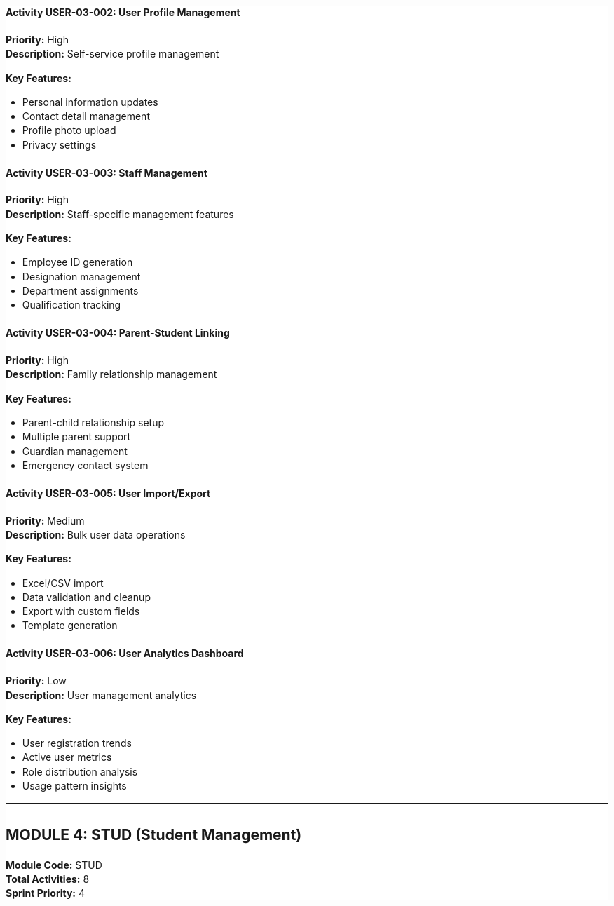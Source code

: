 #### Activity USER-03-002: User Profile Management
**Priority:** High  
**Description:** Self-service profile management

**Key Features:**
- Personal information updates
- Contact detail management
- Profile photo upload
- Privacy settings

#### Activity USER-03-003: Staff Management
**Priority:** High  
**Description:** Staff-specific management features

**Key Features:**
- Employee ID generation
- Designation management
- Department assignments
- Qualification tracking

#### Activity USER-03-004: Parent-Student Linking
**Priority:** High  
**Description:** Family relationship management

**Key Features:**
- Parent-child relationship setup
- Multiple parent support
- Guardian management
- Emergency contact system

#### Activity USER-03-005: User Import/Export
**Priority:** Medium  
**Description:** Bulk user data operations

**Key Features:**
- Excel/CSV import
- Data validation and cleanup
- Export with custom fields
- Template generation

#### Activity USER-03-006: User Analytics Dashboard
**Priority:** Low  
**Description:** User management analytics

**Key Features:**
- User registration trends
- Active user metrics
- Role distribution analysis
- Usage pattern insights

---

## MODULE 4: STUD (Student Management)
**Module Code:** STUD  
**Total Activities:** 8  
**Sprint Priority:** 4
